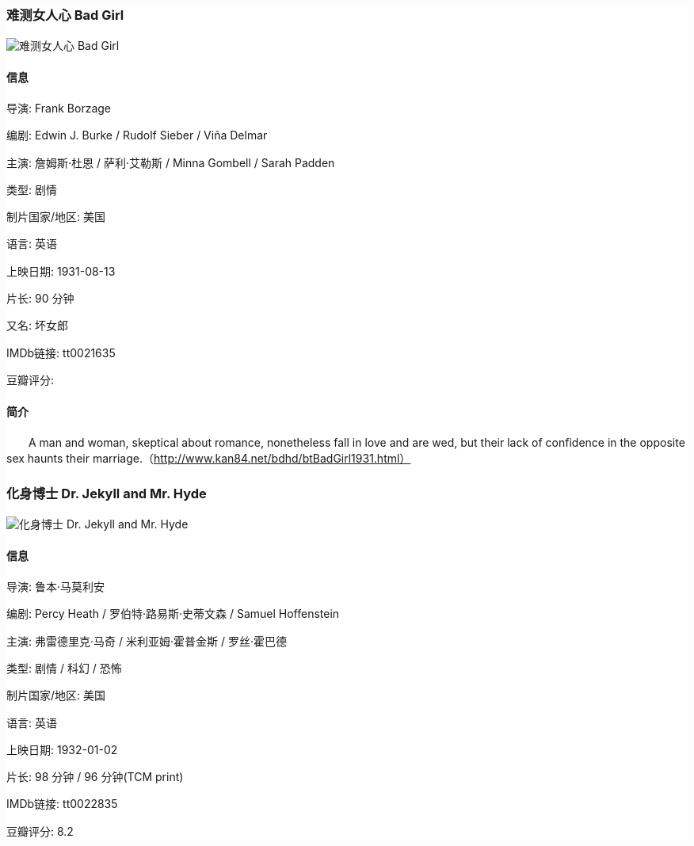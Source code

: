 

### 难测女人心 Bad Girl

![难测女人心 Bad Girl](https://img3.doubanio.com/view/photo/s_ratio_poster/public/p2195320970.jpg)

#### 信息

导演: Frank Borzage 

编剧: Edwin J. Burke / Rudolf Sieber / Viña Delmar 

主演: 詹姆斯·杜恩 / 萨利·艾勒斯 / Minna Gombell / Sarah Padden 

类型: 剧情 

制片国家/地区: 美国 

语言: 英语 

上映日期: 1931-08-13 

片长: 90 分钟 

又名: 坏女郎 

IMDb链接: tt0021635

豆瓣评分: 

#### 简介

　　A man and woman, skeptical about romance, nonetheless fall in love and are wed, but their lack of confidence in the opposite sex haunts their marriage.（http://www.kan84.net/bdhd/btBadGirl1931.html）



### 化身博士 Dr. Jekyll and Mr. Hyde

![化身博士 Dr. Jekyll and Mr. Hyde](https://img3.doubanio.com/view/photo/s_ratio_poster/public/p2160014935.jpg)

#### 信息

导演: 鲁本·马莫利安 

编剧: Percy Heath / 罗伯特·路易斯·史蒂文森 / Samuel Hoffenstein 

主演: 弗雷德里克·马奇 / 米利亚姆·霍普金斯 / 罗丝·霍巴德 

类型: 剧情 / 科幻 / 恐怖 

制片国家/地区: 美国 

语言: 英语 

上映日期: 1932-01-02 

片长: 98 分钟 / 96 分钟(TCM print) 

IMDb链接: tt0022835

豆瓣评分: 8.2
